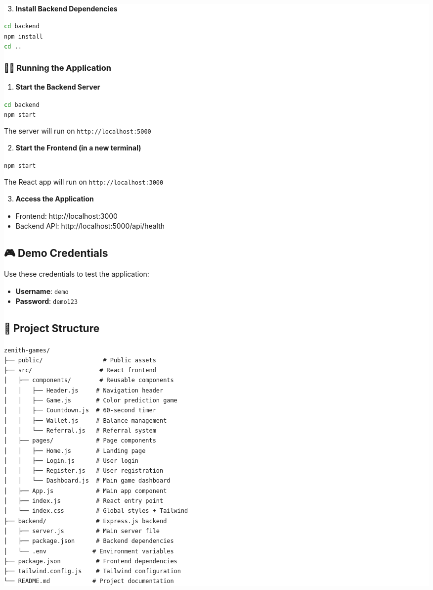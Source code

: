 3. **Install Backend Dependencies**
```bash
cd backend
npm install
cd ..
```

### 🏃‍♂️ Running the Application

1. **Start the Backend Server**
```bash
cd backend
npm start
```
The server will run on `http://localhost:5000`

2. **Start the Frontend (in a new terminal)**
```bash
npm start
```
The React app will run on `http://localhost:3000`

3. **Access the Application**
- Frontend: http://localhost:3000
- Backend API: http://localhost:5000/api/health

## 🎮 Demo Credentials

Use these credentials to test the application:
- **Username**: `demo`
- **Password**: `demo123`

## 📁 Project Structure

```
zenith-games/
├── public/                 # Public assets
├── src/                   # React frontend
│   ├── components/        # Reusable components
│   │   ├── Header.js     # Navigation header
│   │   ├── Game.js       # Color prediction game
│   │   ├── Countdown.js  # 60-second timer
│   │   ├── Wallet.js     # Balance management
│   │   └── Referral.js   # Referral system
│   ├── pages/            # Page components
│   │   ├── Home.js       # Landing page
│   │   ├── Login.js      # User login
│   │   ├── Register.js   # User registration
│   │   └── Dashboard.js  # Main game dashboard
│   ├── App.js            # Main app component
│   ├── index.js          # React entry point
│   └── index.css         # Global styles + Tailwind
├── backend/              # Express.js backend
│   ├── server.js         # Main server file
│   ├── package.json      # Backend dependencies
│   └── .env             # Environment variables
├── package.json          # Frontend dependencies
├── tailwind.config.js    # Tailwind configuration
└── README.md            # Project documentation
```
